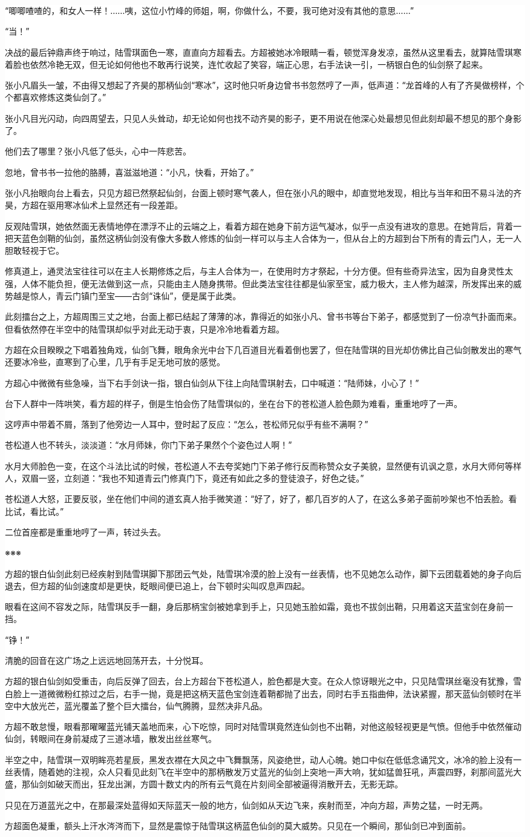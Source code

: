 “唧唧喳喳的，和女人一样！……咦，这位小竹峰的师姐，啊，你做什么，不要，我可绝对没有其他的意思……”

“当！”

决战的最后钟鼎声终于响过，陆雪琪面色一寒，直直向方超看去。方超被她冰冷眼睛一看，顿觉浑身发凉，虽然从这里看去，就算陆雪琪寒着脸也依然冷艳无双，但无论如何他也不敢再行说笑，连忙收起了笑容，端正心思，右手法诀一引，一柄银白色的仙剑祭了起来。

张小凡眉头一皱，不由得又想起了齐昊的那柄仙剑“寒冰”，这时他只听身边曾书书忽然哼了一声，低声道：“龙首峰的人有了齐昊做榜样，个个都喜欢修炼这类仙剑了。”

张小凡目光闪动，向四周望去，只见人头耸动，却无论如何也找不动齐昊的影子，更不用说在他深心处最想见但此刻却最不想见的那个身影了。

他们去了哪里？张小凡低了低头，心中一阵悲苦。

忽地，曾书书一拉他的胳膊，喜滋滋地道：“小凡，快看，开始了。”

张小凡抬眼向台上看去，只见方超已然祭起仙剑，台面上顿时寒气袭人，但在张小凡的眼中，却直觉地发现，相比与当年和田不易斗法的齐昊，方超在驱用寒冰仙术上显然还有一段差距。

反观陆雪琪，她依然面无表情地停在漂浮不止的云端之上，看着方超在她身下前方运气凝冰，似乎一点没有进攻的意思。在她背后，背着一把天蓝色剑鞘的仙剑，虽然这柄仙剑没有像大多数人修炼的仙剑一样可以与主人合体为一，但从台上的方超到台下所有的青云门人，无一人胆敢轻视于它。

修真道上，通灵法宝往往可以在主人长期修炼之后，与主人合体为一，在使用时方才祭起，十分方便。但有些奇异法宝，因为自身灵性太强，人体不能负担，便无法做到这一点，只能由主人随身携带。但此类法宝往往都是仙家至宝，威力极大，主人修为越深，所发挥出来的威势越是惊人，青云门镇门至宝——古剑“诛仙”，便是属于此类。

此刻擂台之上，方超周围三丈之地，台面上都已结起了薄薄的冰，靠得近的如张小凡、曾书书等台下弟子，都感觉到了一份凉气扑面而来。但看依然停在半空中的陆雪琪却似乎对此无动于衷，只是冷冷地看着方超。

方超在众目睽睽之下唱着独角戏，仙剑飞舞，眼角余光中台下几百道目光看着倒也罢了，但在陆雪琪的目光却仿佛比自己仙剑散发出的寒气还要冰冷些，直寒到了心里，几乎有手足无地可放的感觉。

方超心中微微有些急噪，当下右手剑诀一指，银白仙剑从下往上向陆雪琪射去，口中喊道：“陆师妹，小心了！”

台下人群中一阵哄笑，看方超的样子，倒是生怕会伤了陆雪琪似的，坐在台下的苍松道人脸色颇为难看，重重地哼了一声。

这哼声中带着不屑，落到了他旁边一人耳中，登时起了反应：“怎么，苍松师兄似乎有些不满啊？”

苍松道人也不转头，淡淡道：“水月师妹，你门下弟子果然个个姿色过人啊！”

水月大师脸色一变，在这个斗法比试的时候，苍松道人不去夸奖她门下弟子修行反而称赞众女子美貌，显然便有讥讽之意，水月大师何等样人，双眉一竖，立刻道：“我也不知道青云门修真门下，竟还有如此之多的登徒浪子，好色之徒。”

苍松道人大怒，正要反驳，坐在他们中间的道玄真人抬手微笑道：“好了，好了，都几百岁的人了，在这么多弟子面前吵架也不怕丢脸。看比试，看比试。”

二位首座都是重重地哼了一声，转过头去。

※※※

方超的银白仙剑此刻已经疾射到陆雪琪脚下那团云气处，陆雪琪冷漠的脸上没有一丝表情，也不见她怎么动作，脚下云团载着她的身子向后退去，但方超的仙剑速度却是更快，眨眼间便已追上，台下顿时尖叫叹息声四起。

眼看在这间不容发之际，陆雪琪反手一翻，身后那柄宝剑被她拿到手上，只见她玉脸如霜，竟也不拔剑出鞘，只用着这天蓝宝剑在身前一挡。

“铮！”

清脆的回音在这广场之上远远地回荡开去，十分悦耳。

方超的银白仙剑如受重击，向后反弹了回去，台上方超台下苍松道人，脸色都是大变。在众人惊讶眼光之中，只见陆雪琪丝毫没有犹豫，雪白脸上一道微微粉红掠过之后，右手一抛，竟是把这柄天蓝色宝剑连着鞘都抛了出去，同时右手五指曲伸，法诀紧握，那天蓝仙剑顿时在半空中大放光芒，蓝光覆盖了整个巨大擂台，仙气腾腾，显然决非凡品。

方超不敢怠慢，眼看那曜曜蓝光铺天盖地而来，心下吃惊，同时对陆雪琪竟然连仙剑也不出鞘，对他这般轻视更是气愤。但他手中依然催动仙剑，转眼间在身前凝成了三道冰墙，散发出丝丝寒气。

半空之中，陆雪琪一双明眸亮若星辰，黑发衣襟在大风之中飞舞飘荡，风姿绝世，动人心魄。她口中似在低低念诵咒文，冰冷的脸上没有一丝表情，随着她的注视，众人只看见此刻飞在半空中的那柄散发万丈蓝光的仙剑上突地一声大响，犹如猛兽狂吼，声震四野，刹那间蓝光大盛，那仙剑如破天而出，狂龙出渊，方圆十数丈内的所有云气竟在片刻间全部被逼得消散开去，无影无踪。

只见在万道蓝光之中，在那最深处蓝得如天际蓝天一般的地方，仙剑如从天边飞来，疾射而至，冲向方超，声势之猛，一时无两。

方超面色凝重，额头上汗水涔涔而下，显然是震惊于陆雪琪这柄蓝色仙剑的莫大威势。只见在一个瞬间，那仙剑已冲到面前。
